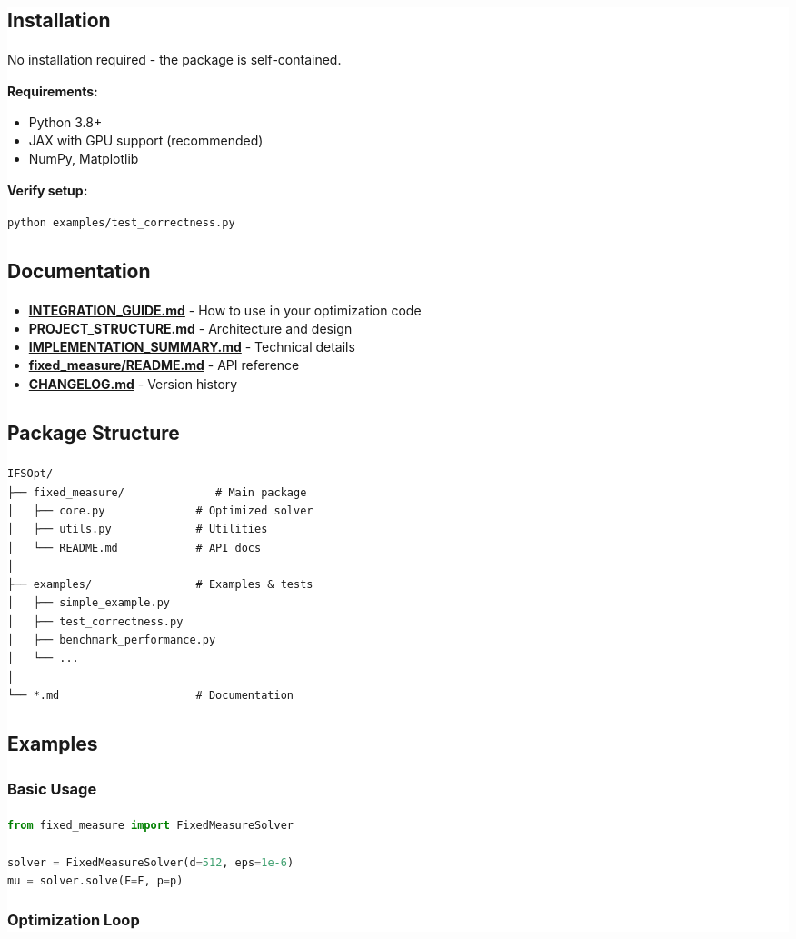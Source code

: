 ## Installation

No installation required - the package is self-contained.

**Requirements:**
- Python 3.8+
- JAX with GPU support (recommended)
- NumPy, Matplotlib

**Verify setup:**
```bash
python examples/test_correctness.py
```

## Documentation

- **[INTEGRATION_GUIDE.md](INTEGRATION_GUIDE.md)** - How to use in your optimization code
- **[PROJECT_STRUCTURE.md](PROJECT_STRUCTURE.md)** - Architecture and design
- **[IMPLEMENTATION_SUMMARY.md](IMPLEMENTATION_SUMMARY.md)** - Technical details
- **[fixed_measure/README.md](fixed_measure/README.md)** - API reference
- **[CHANGELOG.md](CHANGELOG.md)** - Version history

## Package Structure

```
IFSOpt/
├── fixed_measure/              # Main package
│   ├── core.py              # Optimized solver
│   ├── utils.py             # Utilities
│   └── README.md            # API docs
│
├── examples/                # Examples & tests
│   ├── simple_example.py
│   ├── test_correctness.py
│   ├── benchmark_performance.py
│   └── ...
│
└── *.md                     # Documentation
```

## Examples

### Basic Usage

```python
from fixed_measure import FixedMeasureSolver

solver = FixedMeasureSolver(d=512, eps=1e-6)
mu = solver.solve(F=F, p=p)
```

### Optimization Loop
